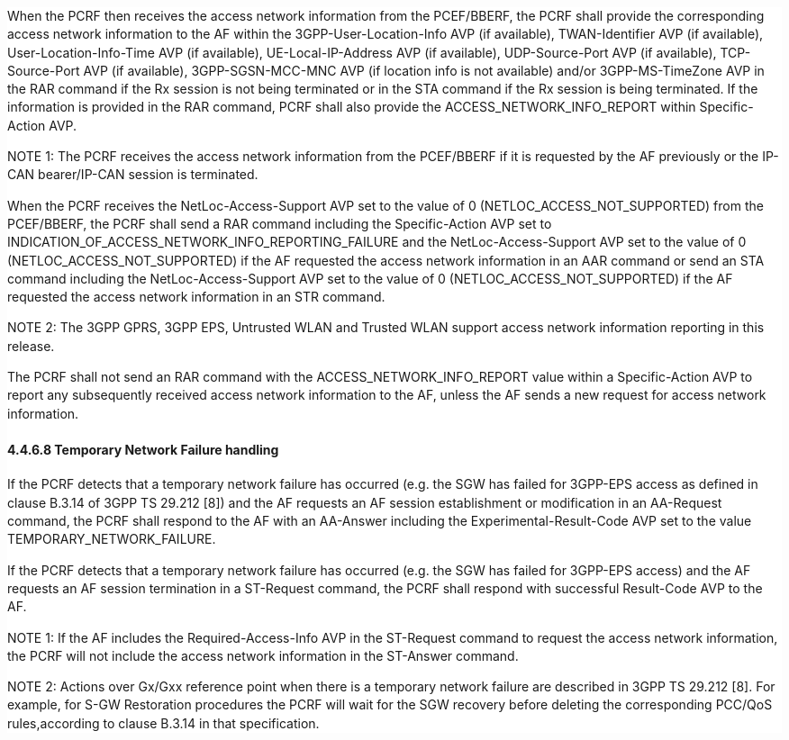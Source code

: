 When the PCRF then receives the access network information from the
PCEF/BBERF, the PCRF shall provide the corresponding access network
information to the AF within the 3GPP-User-Location-Info AVP (if
available), TWAN-Identifier AVP (if available), User-Location-Info-Time
AVP (if available), UE-Local-IP-Address AVP (if available),
UDP-Source-Port AVP (if available), TCP-Source-Port AVP (if available),
3GPP-SGSN-MCC-MNC AVP (if location info is not available) and/or
3GPP-MS-TimeZone AVP in the RAR command if the Rx session is not being
terminated or in the STA command if the Rx session is being terminated.
If the information is provided in the RAR command, PCRF shall also
provide the ACCESS\_NETWORK\_INFO\_REPORT within Specific-Action AVP.

NOTE 1: The PCRF receives the access network information from the
PCEF/BBERF if it is requested by the AF previously or the IP-CAN
bearer/IP-CAN session is terminated.

When the PCRF receives the NetLoc-Access-Support AVP set to the value of
0 (NETLOC\_ACCESS\_NOT\_SUPPORTED) from the PCEF/BBERF, the PCRF shall
send a RAR command including the Specific-Action AVP set to
INDICATION\_OF\_ACCESS\_NETWORK\_INFO\_REPORTING\_FAILURE and the
NetLoc-Access-Support AVP set to the value of 0
(NETLOC\_ACCESS\_NOT\_SUPPORTED) if the AF requested the access network
information in an AAR command or send an STA command including the
NetLoc-Access-Support AVP set to the value of 0
(NETLOC\_ACCESS\_NOT\_SUPPORTED) if the AF requested the access network
information in an STR command.

NOTE 2: The 3GPP GPRS, 3GPP EPS, Untrusted WLAN and Trusted WLAN support
access network information reporting in this release.

The PCRF shall not send an RAR command with the
ACCESS\_NETWORK\_INFO\_REPORT value within a Specific-Action AVP to
report any subsequently received access network information to the AF,
unless the AF sends a new request for access network information.

#### 4.4.6.8 Temporary Network Failure handling

If the PCRF detects that a temporary network failure has occurred (e.g.
the SGW has failed for 3GPP-EPS access as defined in clause B.3.14 of
3GPP TS 29.212 \[8\]) and the AF requests an AF session establishment or
modification in an AA-Request command, the PCRF shall respond to the AF
with an AA-Answer including the Experimental-Result-Code AVP set to the
value TEMPORARY\_NETWORK\_FAILURE.

If the PCRF detects that a temporary network failure has occurred (e.g.
the SGW has failed for 3GPP-EPS access) and the AF requests an AF
session termination in a ST-Request command, the PCRF shall respond with
successful Result-Code AVP to the AF.

NOTE 1: If the AF includes the Required-Access-Info AVP in the
ST-Request command to request the access network information, the PCRF
will not include the access network information in the ST-Answer
command.

NOTE 2: Actions over Gx/Gxx reference point when there is a temporary
network failure are described in 3GPP TS 29.212 \[8\]. For example, for
S-GW Restoration procedures the PCRF will wait for the SGW recovery
before deleting the corresponding PCC/QoS rules,according to
clause B.3.14 in that specification.
